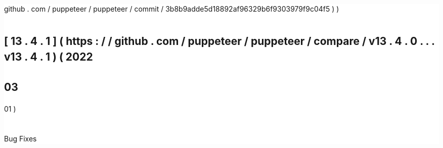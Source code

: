 github
.
com
/
puppeteer
/
puppeteer
/
commit
/
3b8b9adde5d18892af96329b6f9303979f9c04f5
)
)
#
#
#
[
13
.
4
.
1
]
(
https
:
/
/
github
.
com
/
puppeteer
/
puppeteer
/
compare
/
v13
.
4
.
0
.
.
.
v13
.
4
.
1
)
(
2022
-
03
-
01
)
#
#
#
Bug
Fixes